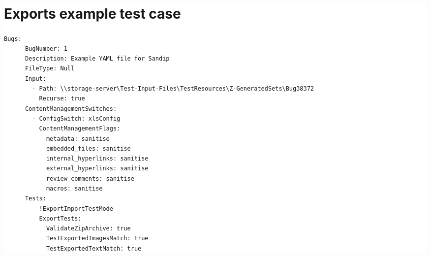 # Exports example test case <a name="internalGwRegressionTesterExportTestsExample"></a>

	Bugs:
	    - BugNumber: 1
	      Description: Example YAML file for Sandip
	      FileType: Null
	      Input:
	        - Path: \\storage-server\Test-Input-Files\TestResources\Z-GeneratedSets\Bug38372
	          Recurse: true
	      ContentManagementSwitches:
	        - ConfigSwitch: xlsConfig
	          ContentManagementFlags:
	            metadata: sanitise
	            embedded_files: sanitise
	            internal_hyperlinks: sanitise
	            external_hyperlinks: sanitise
	            review_comments: sanitise
	            macros: sanitise 
	      Tests:
	        - !ExportImportTestMode
	          ExportTests:
	            ValidateZipArchive: true
	            TestExportedImagesMatch: true
	            TestExportedTextMatch: true


